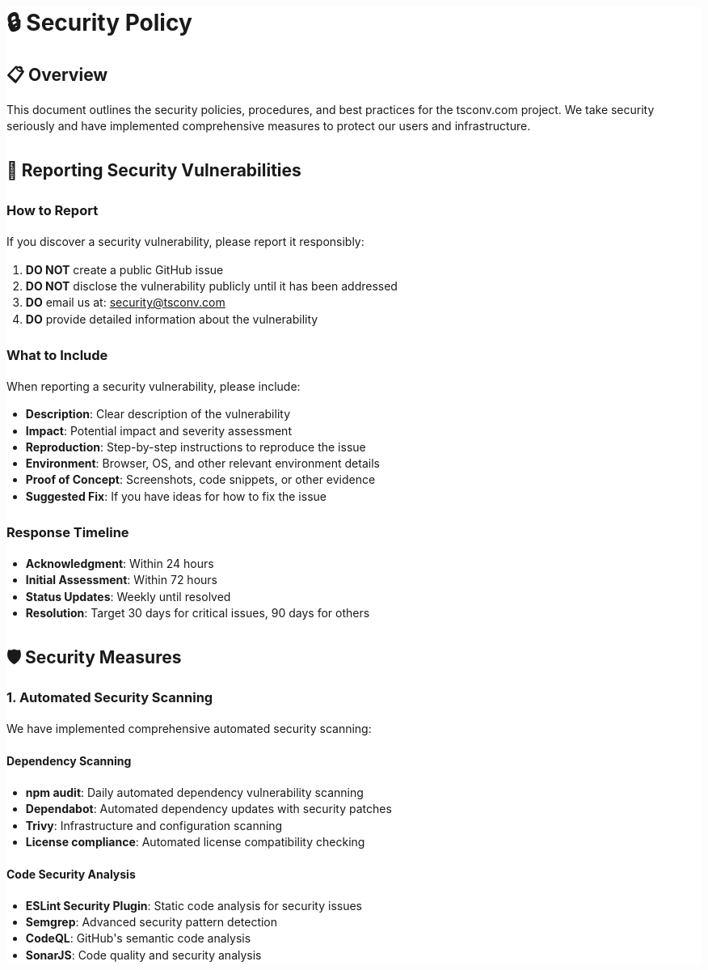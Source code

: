 # 🔒 Security Policy

## 📋 Overview

This document outlines the security policies, procedures, and best practices for the tsconv.com project. We take security seriously and have implemented comprehensive measures to protect our users and infrastructure.

## 🚨 Reporting Security Vulnerabilities

### How to Report

If you discover a security vulnerability, please report it responsibly:

1. **DO NOT** create a public GitHub issue
2. **DO NOT** disclose the vulnerability publicly until it has been addressed
3. **DO** email us at: [security@tsconv.com](mailto:security@tsconv.com)
4. **DO** provide detailed information about the vulnerability

### What to Include

When reporting a security vulnerability, please include:

- **Description**: Clear description of the vulnerability
- **Impact**: Potential impact and severity assessment
- **Reproduction**: Step-by-step instructions to reproduce the issue
- **Environment**: Browser, OS, and other relevant environment details
- **Proof of Concept**: Screenshots, code snippets, or other evidence
- **Suggested Fix**: If you have ideas for how to fix the issue

### Response Timeline

- **Acknowledgment**: Within 24 hours
- **Initial Assessment**: Within 72 hours
- **Status Updates**: Weekly until resolved
- **Resolution**: Target 30 days for critical issues, 90 days for others

## 🛡️ Security Measures

### 1. Automated Security Scanning

We have implemented comprehensive automated security scanning:

#### Dependency Scanning
- **npm audit**: Daily automated dependency vulnerability scanning
- **Dependabot**: Automated dependency updates with security patches
- **Trivy**: Infrastructure and configuration scanning
- **License compliance**: Automated license compatibility checking

#### Code Security Analysis
- **ESLint Security Plugin**: Static code analysis for security issues
- **Semgrep**: Advanced security pattern detection
- **CodeQL**: GitHub's semantic code analysis
- **SonarJS**: Code quality and security analysis
